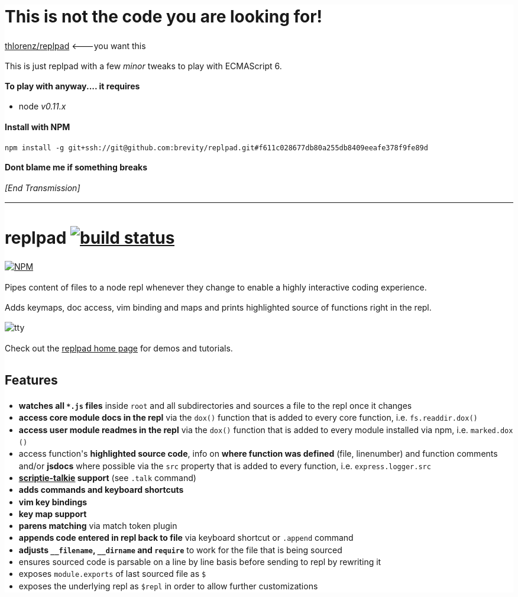 # This is not the code you are looking for!

[thlorenz/replpad](https://github.com/thlorenz/replpad) <---you want this

This is just replpad with a few *minor* tweaks to play with ECMAScript 6.

__To play with anyway.... it requires__

- node _v0.11.x_

__Install with NPM__

```
npm install -g git+ssh://git@github.com:brevity/replpad.git#f611c028677db80a255db8409eeafe378f9fe89d
```

__Dont blame me if something breaks__


_[End Transmission]_

____________________________


# replpad [![build status](https://secure.travis-ci.org/thlorenz/replpad.png)](http://next.travis-ci.org/thlorenz/replpad)

[![NPM](https://nodei.co/npm/replpad.png?downloads=true&stars=true)](https://nodei.co/npm/replpad/)

Pipes content of files to a node repl whenever they change to enable a highly interactive coding experience.

Adds keymaps, doc access, vim binding and maps and prints highlighted source of functions right in the repl.

![tty](https://github.com/thlorenz/replpad/raw/master/assets/tty.jpg)

Check out the [replpad home page](http://thlorenz.github.com/replpad/) for demos and tutorials.

## Features

- **watches all `*.js` files** inside `root` and all subdirectories and sources a file to the repl once it changes
- **access core module docs in the repl** via the `dox()` function that is added to every core function, i.e. `fs.readdir.dox()`
- **access user module readmes in the repl** via the `dox()` function that is added to every module installed via npm,
  i.e. `marked.dox()`
- access function's **highlighted source code**, info on **where function was defined** (file, linenumber) and function
  comments and/or **jsdocs** where possible via the `src` property that is added to every function, i.e. `express.logger.src`
- **[scriptie-talkie](https://github.com/thlorenz/scriptie-talkie) support**  (see `.talk` command)
- **adds commands and keyboard shortcuts** 
- **vim key bindings**
- **key map support**
- **parens matching** via match token plugin
- **appends code entered in repl back to file** via keyboard shortcut or `.append` command
- **adjusts `__filename`, `__dirname` and `require`** to work for the file that is being sourced 
- ensures sourced code is parsable on a line by line basis before sending to repl by rewriting it
- exposes `module.exports` of last sourced file as `$`
- exposes the underlying repl as `$repl` in order to allow further customizations
